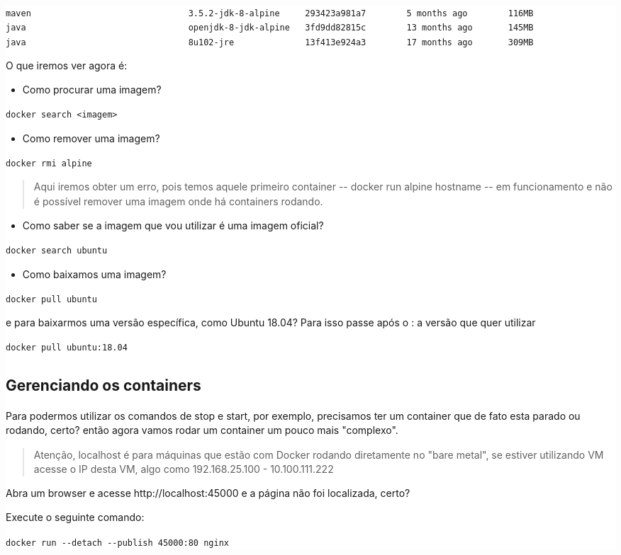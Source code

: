 ```
maven                               3.5.2-jdk-8-alpine     293423a981a7        5 months ago        116MB
java                                openjdk-8-jdk-alpine   3fd9dd82815c        13 months ago       145MB
java                                8u102-jre              13f413e924a3        17 months ago       309MB
```

O que iremos ver agora é:

* Como procurar uma imagem?

```
docker search <imagem>
```

* Como remover uma imagem?

```
docker rmi alpine
```

> Aqui iremos obter um erro, pois temos aquele primeiro container -- docker run alpine hostname -- em funcionamento e não é possível remover uma imagem onde há containers rodando.

* Como saber se a imagem que vou utilizar é uma imagem oficial?

```
docker search ubuntu
```

* Como baixamos uma imagem?

```
docker pull ubuntu
```

e para baixarmos uma versão específica, como Ubuntu 18.04? Para isso passe após o : a versão que quer utilizar

```
docker pull ubuntu:18.04
```


## Gerenciando os containers

Para podermos utilizar os comandos de stop e start, por exemplo, precisamos ter um container que de fato esta parado ou rodando, certo? então agora vamos rodar um container um pouco mais "complexo".

> Atenção, localhost é para máquinas que estão com Docker rodando diretamente no "bare metal", se estiver utilizando VM acesse o IP desta VM, algo como 192.168.25.100 - 10.100.111.222

Abra um browser e acesse http://localhost:45000 e a página não foi localizada, certo?

Execute o seguinte comando:

```
docker run --detach --publish 45000:80 nginx
```
